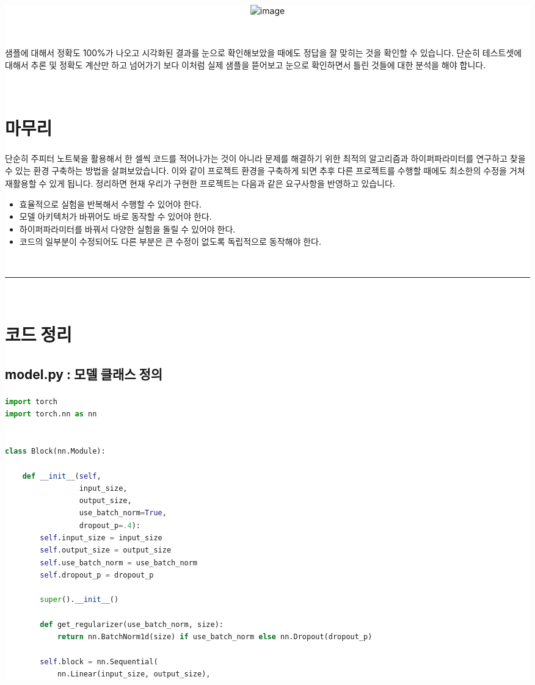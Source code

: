 <p align="center">
<img alt="image" src="https://github.com/museonghwang/museonghwang.github.io/assets/77891754/47257ae7-da29-4429-b367-34f30bd5ce83">
</p>

<br>



샘플에 대해서 정확도 100%가 나오고 시각화된 결과를 눈으로 확인해보았을 때에도 정답을 잘 맞히는 것을 확인할 수 있습니다. 단순히 테스트셋에 대해서 추론 및 정확도 계산만 하고 넘어가기 보다 이처럼 실제 샘플을 뜯어보고 눈으로 확인하면서 틀린 것들에 대한 분석을 해야 합니다.



<br>





# 마무리


단순히 주피터 노트북을 활용해서 한 셀씩 코드를 적어나가는 것이 아니라 문제를 해결하기 위한 최적의 알고리즘과 하이퍼파라미터를 연구하고 찾을 수 있는 환경 구축하는 방법을 살펴보았습니다. 이와 같이 프로젝트 환경을 구축하게 되면 추후 다른 프로젝트를 수행할 때에도 최소한의 수정을 거쳐 재활용할 수 있게 됩니다. 정리하면 현재 우리가 구현한 프로젝트는 다음과 같은 요구사항을 반영하고 있습니다.

- 효율적으로 실험을 반복해서 수행할 수 있어야 한다.
- 모델 아키텍처가 바뀌어도 바로 동작할 수 있어야 한다.
- 하이퍼파라미터를 바꿔서 다양한 실험을 돌릴 수 있어야 한다.
- 코드의 일부분이 수정되어도 다른 부분은 큰 수정이 없도록 독립적으로 동작해야 한다.


<br>


---



<br>


# 코드 정리


## model.py : 모델 클래스 정의

```py
import torch
import torch.nn as nn


class Block(nn.Module):
    
    def __init__(self,
                 input_size,
                 output_size,
                 use_batch_norm=True,
                 dropout_p=.4):
        self.input_size = input_size
        self.output_size = output_size
        self.use_batch_norm = use_batch_norm
        self.dropout_p = dropout_p
        
        super().__init__()
        
        def get_regularizer(use_batch_norm, size):
            return nn.BatchNorm1d(size) if use_batch_norm else nn.Dropout(dropout_p)
        
        self.block = nn.Sequential(
            nn.Linear(input_size, output_size),
```
